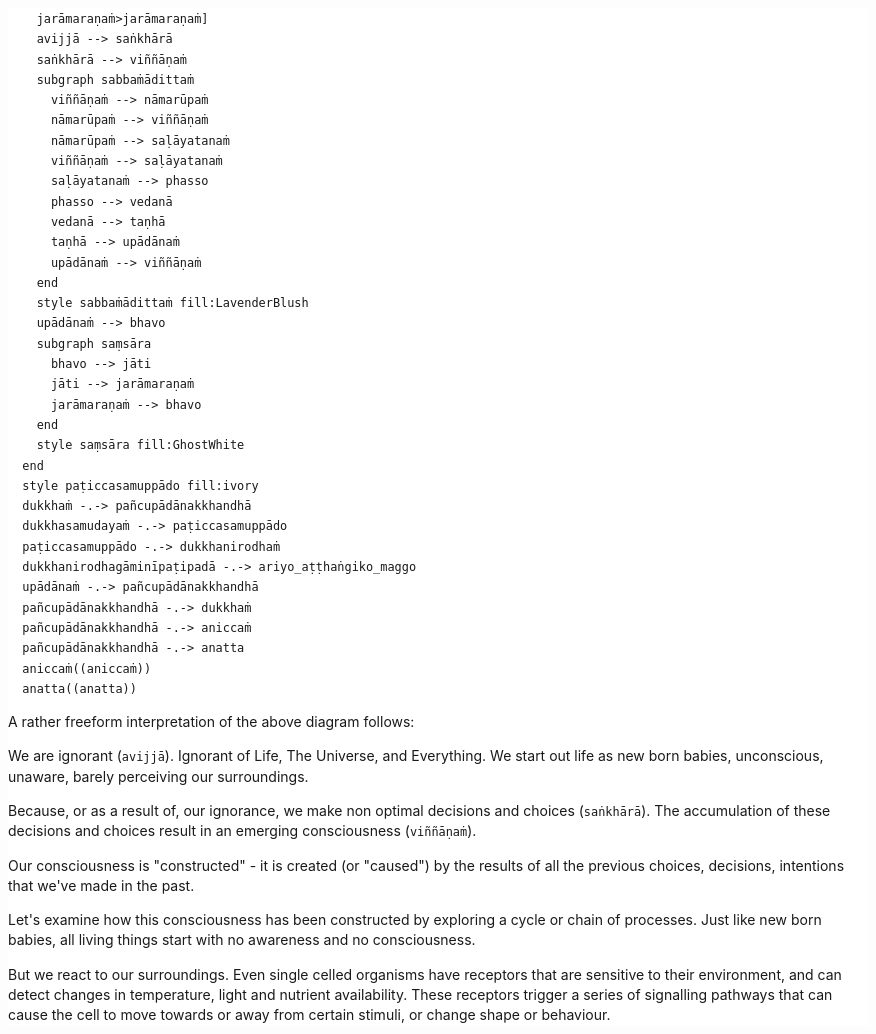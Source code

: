 ```mermaid
    jarāmaraṇaṁ>jarāmaraṇaṁ]
    avijjā --> saṅkhārā
    saṅkhārā --> viññāṇaṁ
    subgraph sabbaṁādittaṁ
      viññāṇaṁ --> nāmarūpaṁ
      nāmarūpaṁ --> viññāṇaṁ
      nāmarūpaṁ --> saḷāyatanaṁ
      viññāṇaṁ --> saḷāyatanaṁ
      saḷāyatanaṁ --> phasso
      phasso --> vedanā
      vedanā --> taṇhā
      taṇhā --> upādānaṁ
      upādānaṁ --> viññāṇaṁ
    end
    style sabbaṁādittaṁ fill:LavenderBlush
    upādānaṁ --> bhavo
    subgraph saṃsāra
      bhavo --> jāti
      jāti --> jarāmaraṇaṁ
      jarāmaraṇaṁ --> bhavo
    end
    style saṃsāra fill:GhostWhite
  end
  style paṭiccasamuppādo fill:ivory
  dukkhaṁ -.-> pañcupādānakkhandhā
  dukkhasamudayaṁ -.-> paṭiccasamuppādo
  paṭiccasamuppādo -.-> dukkhanirodhaṁ
  dukkhanirodhagāminīpaṭipadā -.-> ariyo_aṭṭhaṅgiko_maggo
  upādānaṁ -.-> pañcupādānakkhandhā
  pañcupādānakkhandhā -.-> dukkhaṁ
  pañcupādānakkhandhā -.-> aniccaṁ
  pañcupādānakkhandhā -.-> anatta
  aniccaṁ((aniccaṁ))
  anatta((anatta))
```

A rather freeform interpretation of the above diagram follows:

We are ignorant (`avijjā`). Ignorant of Life, The Universe, and Everything. We start out life as new born babies, unconscious, unaware, barely perceiving our surroundings.

Because, or as a result of, our ignorance, we make non optimal decisions and choices (`saṅkhārā`). The accumulation of these decisions and choices result in an emerging consciousness (`viññāṇaṁ`).

Our consciousness is "constructed" - it is created (or "caused") by the results of all the previous choices, decisions, intentions that we've made in the past.

Let's examine how this consciousness has been constructed by exploring a cycle or chain of processes. Just like new born babies, all living things start with no awareness and no consciousness.

But we react to our surroundings. Even single celled organisms have receptors that are sensitive to their environment, and can detect changes in temperature, light and nutrient availability. These receptors trigger a series of signalling pathways that can cause the cell to move towards or away from certain stimuli, or change shape or behaviour.
